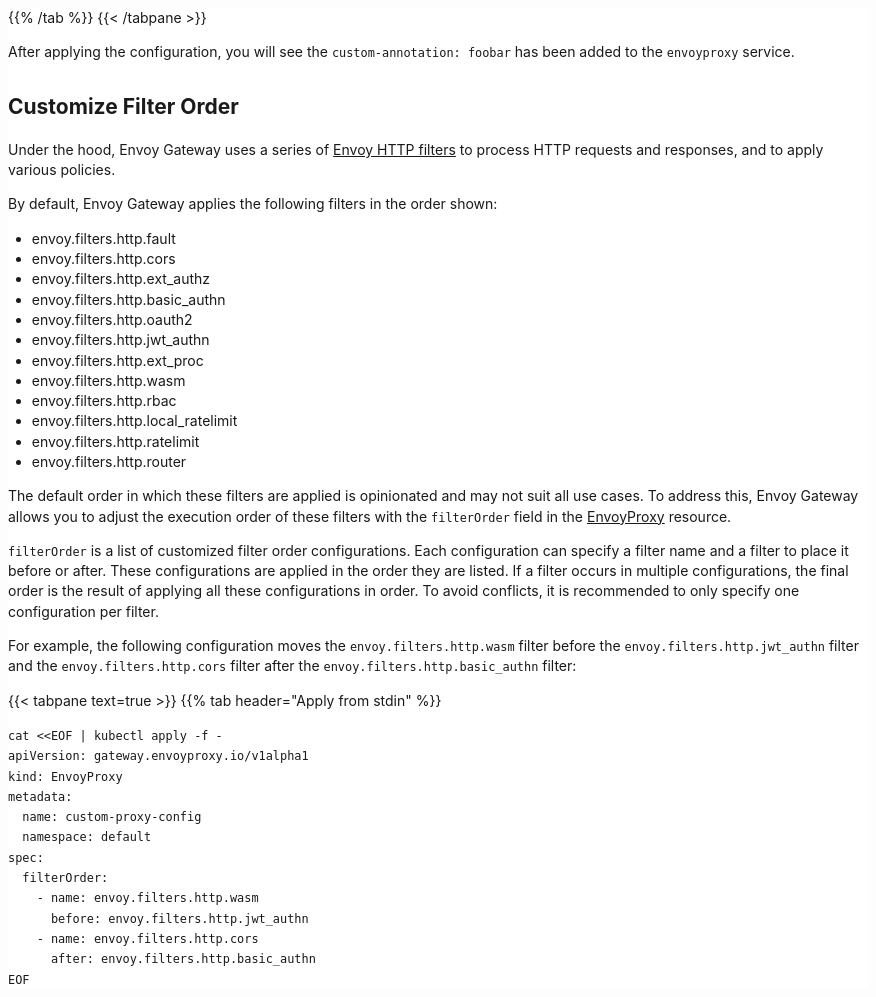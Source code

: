 {{% /tab %}}
{{< /tabpane >}}

After applying the configuration, you will see the `custom-annotation: foobar` has been added to the `envoyproxy` service.

## Customize Filter Order

Under the hood, Envoy Gateway uses a series of [Envoy HTTP filters](https://www.envoyproxy.io/docs/envoy/latest/configuration/http/http_filters/http_filters)
to process HTTP requests and responses, and to apply various policies.

By default, Envoy Gateway applies the following filters in the order shown:
* envoy.filters.http.fault
* envoy.filters.http.cors
* envoy.filters.http.ext_authz
* envoy.filters.http.basic_authn
* envoy.filters.http.oauth2
* envoy.filters.http.jwt_authn
* envoy.filters.http.ext_proc
* envoy.filters.http.wasm
* envoy.filters.http.rbac
* envoy.filters.http.local_ratelimit
* envoy.filters.http.ratelimit
* envoy.filters.http.router

The default order in which these filters are applied is opinionated and may not suit all use cases.
To address this, Envoy Gateway allows you to adjust the execution order of these filters with the `filterOrder` field in the [EnvoyProxy][] resource.

`filterOrder` is a list of customized filter order configurations. Each configuration can specify a filter
name and a filter to place it before or after. These configurations are applied in the order they are listed.
If a filter occurs in multiple configurations, the final order is the result of applying all these configurations in order.
To avoid conflicts, it is recommended to only specify one configuration per filter.

For example, the following configuration moves the `envoy.filters.http.wasm` filter before the `envoy.filters.http.jwt_authn`
filter and the `envoy.filters.http.cors` filter after the `envoy.filters.http.basic_authn` filter:

{{< tabpane text=true >}}
{{% tab header="Apply from stdin" %}}

```shell
cat <<EOF | kubectl apply -f -
apiVersion: gateway.envoyproxy.io/v1alpha1
kind: EnvoyProxy
metadata:
  name: custom-proxy-config
  namespace: default
spec:
  filterOrder:
    - name: envoy.filters.http.wasm
      before: envoy.filters.http.jwt_authn
    - name: envoy.filters.http.cors
      after: envoy.filters.http.basic_authn
EOF
```


[Gateway API documentation]: https://gateway-api.sigs.k8s.io/
[EnvoyProxy]: ../../../api/extension_types#envoyproxy
[egctl x translate]: ../operations/egctl#egctl-experimental-translate
